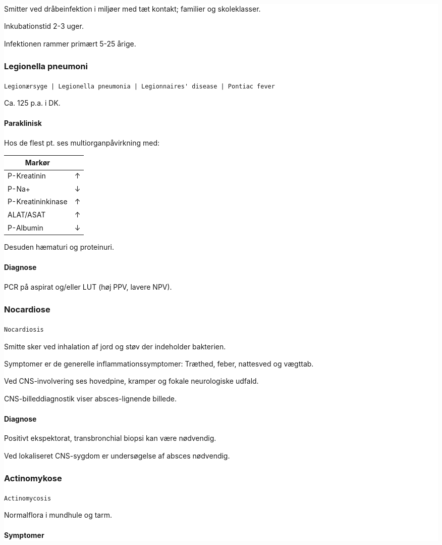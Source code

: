 Smitter ved dråbeinfektion i miljøer med tæt kontakt; familier og skoleklasser.

Inkubationstid 2-3 uger.

Infektionen rammer primært 5-25 årige.

### Legionella pneumoni

`Legionærsyge | Legionella pneumonia | Legionnaires' disease | Pontiac fever`

Ca. 125 p.a. i DK.

#### Paraklinisk

Hos de flest pt. ses multiorganpåvirkning med:

| Markør            |      |
| ----------------- | ---- |
| P-Kreatinin       | ↑    |
| P-Na+             | ↓    |
| P-Kreatininkinase | ↑    |
| ALAT/ASAT         | ↑    |
| P-Albumin         | ↓    |

Desuden hæmaturi og proteinuri.

#### Diagnose

PCR på aspirat og/eller LUT (høj PPV, lavere NPV).

### Nocardiose

`Nocardiosis`

Smitte sker ved inhalation af jord og støv der indeholder bakterien.

Symptomer er de generelle inflammationssymptomer: Træthed, feber, nattesved og vægttab.

Ved CNS-involvering ses hovedpine, kramper og fokale neurologiske udfald.

CNS-billeddiagnostik viser absces-lignende billede.

#### Diagnose

Positivt ekspektorat, transbronchial biopsi kan være nødvendig.

Ved lokaliseret CNS-sygdom er undersøgelse af absces nødvendig.

### Actinomykose

`Actinomycosis`

Normalflora i mundhule og tarm. 

#### Symptomer
